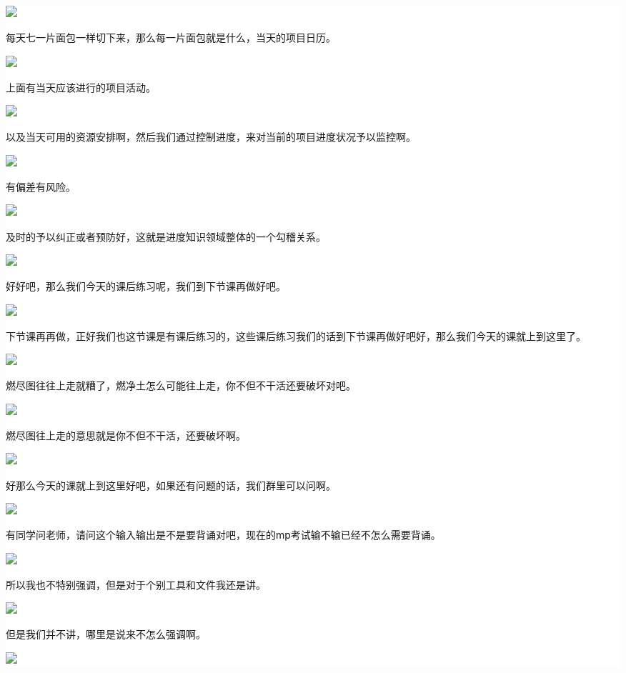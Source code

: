 ![](img/1ecf77b0b83eda53e677af39b7153095_991.png)

每天七一片面包一样切下来，那么每一片面包就是什么，当天的项目日历。

![](img/1ecf77b0b83eda53e677af39b7153095_993.png)

上面有当天应该进行的项目活动。

![](img/1ecf77b0b83eda53e677af39b7153095_995.png)

以及当天可用的资源安排啊，然后我们通过控制进度，来对当前的项目进度状况予以监控啊。

![](img/1ecf77b0b83eda53e677af39b7153095_997.png)

有偏差有风险。

![](img/1ecf77b0b83eda53e677af39b7153095_999.png)

及时的予以纠正或者预防好，这就是进度知识领域整体的一个勾稽关系。

![](img/1ecf77b0b83eda53e677af39b7153095_1001.png)

好好吧，那么我们今天的课后练习呢，我们到下节课再做好吧。

![](img/1ecf77b0b83eda53e677af39b7153095_1003.png)

下节课再再做，正好我们也这节课是有课后练习的，这些课后练习我们的话到下节课再做好吧好，那么我们今天的课就上到这里了。



![](img/1ecf77b0b83eda53e677af39b7153095_1005.png)

燃尽图往往上走就糟了，燃净土怎么可能往上走，你不但不干活还要破坏对吧。

![](img/1ecf77b0b83eda53e677af39b7153095_1007.png)

燃尽图往上走的意思就是你不但不干活，还要破坏啊。

![](img/1ecf77b0b83eda53e677af39b7153095_1009.png)

好那么今天的课就上到这里好吧，如果还有问题的话，我们群里可以问啊。

![](img/1ecf77b0b83eda53e677af39b7153095_1011.png)

有同学问老师，请问这个输入输出是不是要背诵对吧，现在的mp考试输不输已经不怎么需要背诵。

![](img/1ecf77b0b83eda53e677af39b7153095_1013.png)

所以我也不特别强调，但是对于个别工具和文件我还是讲。

![](img/1ecf77b0b83eda53e677af39b7153095_1015.png)

但是我们并不讲，哪里是说来不怎么强调啊。

![](img/1ecf77b0b83eda53e677af39b7153095_1017.png)
